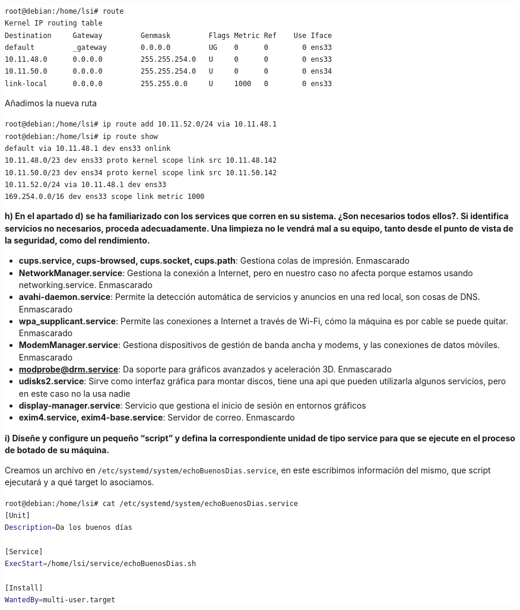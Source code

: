 ```sh
root@debian:/home/lsi# route
Kernel IP routing table
Destination     Gateway         Genmask         Flags Metric Ref    Use Iface
default         _gateway        0.0.0.0         UG    0      0        0 ens33
10.11.48.0      0.0.0.0         255.255.254.0   U     0      0        0 ens33
10.11.50.0      0.0.0.0         255.255.254.0   U     0      0        0 ens34
link-local      0.0.0.0         255.255.0.0     U     1000   0        0 ens33
```

Añadimos la nueva ruta
```sh
root@debian:/home/lsi# ip route add 10.11.52.0/24 via 10.11.48.1
root@debian:/home/lsi# ip route show
default via 10.11.48.1 dev ens33 onlink
10.11.48.0/23 dev ens33 proto kernel scope link src 10.11.48.142
10.11.50.0/23 dev ens34 proto kernel scope link src 10.11.50.142
10.11.52.0/24 via 10.11.48.1 dev ens33
169.254.0.0/16 dev ens33 scope link metric 1000
```

**h) En el apartado d) se ha familiarizado con los services que corren en su sistema. ¿Son necesarios todos ellos?. Si identifica servicios no necesarios, proceda adecuadamente. Una limpieza no le vendrá mal a su equipo, tanto desde el punto de vista de la seguridad, como del rendimiento.**

- **cups.service, cups-browsed, cups.socket, cups.path**: Gestiona colas de impresión. Enmascarado
- **NetworkManager.service**: Gestiona la conexión a Internet, pero en nuestro caso no afecta porque estamos usando networking.service. Enmascarado
- **avahi-daemon.service**: Permite la detección automática de servicios y anuncios en una red local, son cosas de DNS. Enmascarado
- **wpa_supplicant.service**: Permite las conexiones a Internet a través de Wi-Fi, cómo la máquina es por cable se puede quitar. Enmascarado
- **ModemManager.service**: Gestiona dispositivos de gestión de banda ancha y modems, y las conexiones de datos móviles. Enmascarado
- **modprobe@drm.service**: Da soporte para gráficos avanzados y aceleración 3D. Enmascarado
- **udisks2.service**: Sirve como interfaz gráfica para montar discos, tiene una api que pueden utilizarla algunos servicios, pero en este caso no la usa nadie
- **display-manager.service**: Servicio que gestiona el inicio de sesión en entornos gráficos
- **exim4.service, exim4-base.service**: Servidor de correo. Enmascardo

**i) Diseñe y configure un pequeño “script” y defina la correspondiente unidad de tipo service para que se ejecute en el proceso de botado de su máquina.**

Creamos un archivo en ```/etc/systemd/system/echoBuenosDias.service```, en este escribimos información del mismo, que script ejecutará y a qué target lo asociamos.
```sh
root@debian:/home/lsi# cat /etc/systemd/system/echoBuenosDias.service
[Unit]
Description=Da los buenos días

[Service]
ExecStart=/home/lsi/service/echoBuenosDias.sh

[Install]
WantedBy=multi-user.target
```
